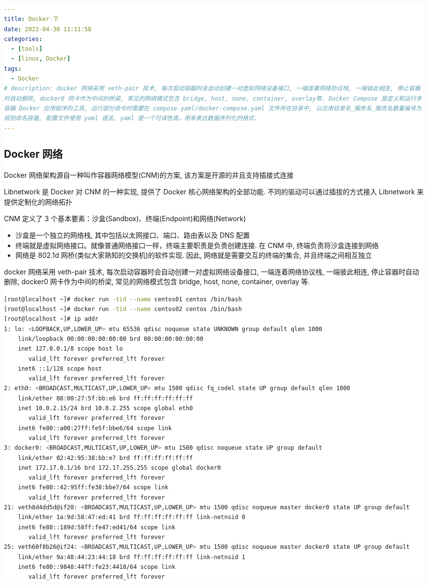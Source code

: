 ```yaml
---
title: Docker-下
date: 2022-04-30 11:11:58
categories:
  - [tools]
  - [linux, Docker]
tags:
  - Docker
# description: docker 网络采用 veth-pair 技术, 每次启动容器时会自动创建一对虚拟网络设备接口, 一端连着网络协议栈, 一端彼此相连, 停止容器时自动删除, docker0 网卡作为中间的桥梁, 常见的网络模式包含 bridge, host, none, container, overlay等. Docker Compose 是定义和运行多容器 Docker 应用程序的工具, 运行部分命令时需要在 compose.yaml/docker-compose.yaml 文件所在目录中, 以应用目录名_服务名_服务名数量编号为规则命名容器, 配置文件使用 yaml 语法, yaml 是一个可读性高，用来表达数据序列化的格式.
---
```


## Docker 网络

Docker 网络架构源自一种叫作容器网络模型(CNM)的方案, 该方案是开源的并且支持插接式连接

Libnetwork 是 Docker 对 CNM 的一种实现, 提供了 Docker 核心网络架构的全部功能. 不同的驱动可以通过插拔的方式接入 Libnetwork 来提供定制化的网络拓扑

CNM 定义了 3 个基本要素：沙盒(Sandbox)、终端(Endpoint)和网络(Network)

- 沙盒是一个独立的网络栈, 其中包括以太网接口、端口、路由表以及 DNS 配置
- 终端就是虚拟网络接口。就像普通网络接口一样，终端主要职责是负责创建连接. 在 CNM 中, 终端负责将沙盒连接到网络
- 网络是 802.1d 网桥(类似大家熟知的交换机)的软件实现. 因此, 网络就是需要交互的终端的集合, 并且终端之间相互独立

docker 网络采用 veth-pair 技术, 每次启动容器时会自动创建一对虚拟网络设备接口, 一端连着网络协议栈, 一端彼此相连, 停止容器时自动删除, docker0 网卡作为中间的桥梁, 常见的网络模式包含 bridge, host, none, container, overlay 等.



```bash
[root@localhost ~]# docker run -tid --name centos01 centos /bin/bash
[root@localhost ~]# docker run -tid --name centos02 centos /bin/bash
[root@localhost ~]# ip addr
1: lo: <LOOPBACK,UP,LOWER_UP> mtu 65536 qdisc noqueue state UNKNOWN group default qlen 1000
    link/loopback 00:00:00:00:00:00 brd 00:00:00:00:00:00
    inet 127.0.0.1/8 scope host lo
       valid_lft forever preferred_lft forever
    inet6 ::1/128 scope host
       valid_lft forever preferred_lft forever
2: eth0: <BROADCAST,MULTICAST,UP,LOWER_UP> mtu 1500 qdisc fq_codel state UP group default qlen 1000
    link/ether 08:00:27:5f:bb:e6 brd ff:ff:ff:ff:ff:ff
    inet 10.0.2.15/24 brd 10.0.2.255 scope global eth0
       valid_lft forever preferred_lft forever
    inet6 fe80::a00:27ff:fe5f:bbe6/64 scope link
       valid_lft forever preferred_lft forever
3: docker0: <BROADCAST,MULTICAST,UP,LOWER_UP> mtu 1500 qdisc noqueue state UP group default
    link/ether 02:42:95:38:bb:e7 brd ff:ff:ff:ff:ff:ff
    inet 172.17.0.1/16 brd 172.17.255.255 scope global docker0
       valid_lft forever preferred_lft forever
    inet6 fe80::42:95ff:fe38:bbe7/64 scope link
       valid_lft forever preferred_lft forever
21: veth8d4dd5d@if20: <BROADCAST,MULTICAST,UP,LOWER_UP> mtu 1500 qdisc noqueue master docker0 state UP group default
    link/ether 1a:9d:58:47:ed:41 brd ff:ff:ff:ff:ff:ff link-netnsid 0
    inet6 fe80::189d:58ff:fe47:ed41/64 scope link
       valid_lft forever preferred_lft forever
25: veth60f8b26@if24: <BROADCAST,MULTICAST,UP,LOWER_UP> mtu 1500 qdisc noqueue master docker0 state UP group default
    link/ether 9a:48:44:23:44:18 brd ff:ff:ff:ff:ff:ff link-netnsid 1
    inet6 fe80::9848:44ff:fe23:4418/64 scope link
       valid_lft forever preferred_lft forever
```
